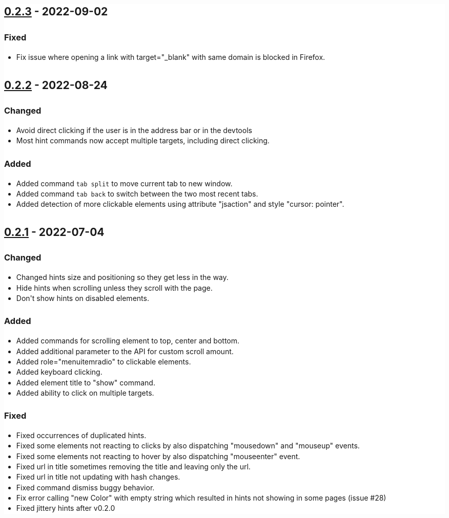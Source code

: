 ## [0.2.3](https://github.com/david-tejada/rango/releases/tag/v0.2.3) - 2022-09-02

### Fixed

- Fix issue where opening a link with target="\_blank" with same domain is
  blocked in Firefox.

## [0.2.2](https://github.com/david-tejada/rango/releases/tag/v0.2.2) - 2022-08-24

### Changed

- Avoid direct clicking if the user is in the address bar or in the devtools
- Most hint commands now accept multiple targets, including direct clicking.

### Added

- Added command `tab split` to move current tab to new window.
- Added command `tab back` to switch between the two most recent tabs.
- Added detection of more clickable elements using attribute "jsaction" and
  style "cursor: pointer".

## [0.2.1](https://github.com/david-tejada/rango/releases/tag/v0.2.1) - 2022-07-04

### Changed

- Changed hints size and positioning so they get less in the way.
- Hide hints when scrolling unless they scroll with the page.
- Don't show hints on disabled elements.

### Added

- Added commands for scrolling element to top, center and bottom.
- Added additional parameter to the API for custom scroll amount.
- Added role="menuitemradio" to clickable elements.
- Added keyboard clicking.
- Added element title to "show" command.
- Added ability to click on multiple targets.

### Fixed

- Fixed occurrences of duplicated hints.
- Fixed some elements not reacting to clicks by also dispatching "mousedown" and
  "mouseup" events.
- Fixed some elements not reacting to hover by also dispatching "mouseenter"
  event.
- Fixed url in title sometimes removing the title and leaving only the url.
- Fixed url in title not updating with hash changes.
- Fixed command dismiss buggy behavior.
- Fix error calling "new Color" with empty string which resulted in hints not
  showing in some pages (issue #28)
- Fixed jittery hints after v0.2.0
